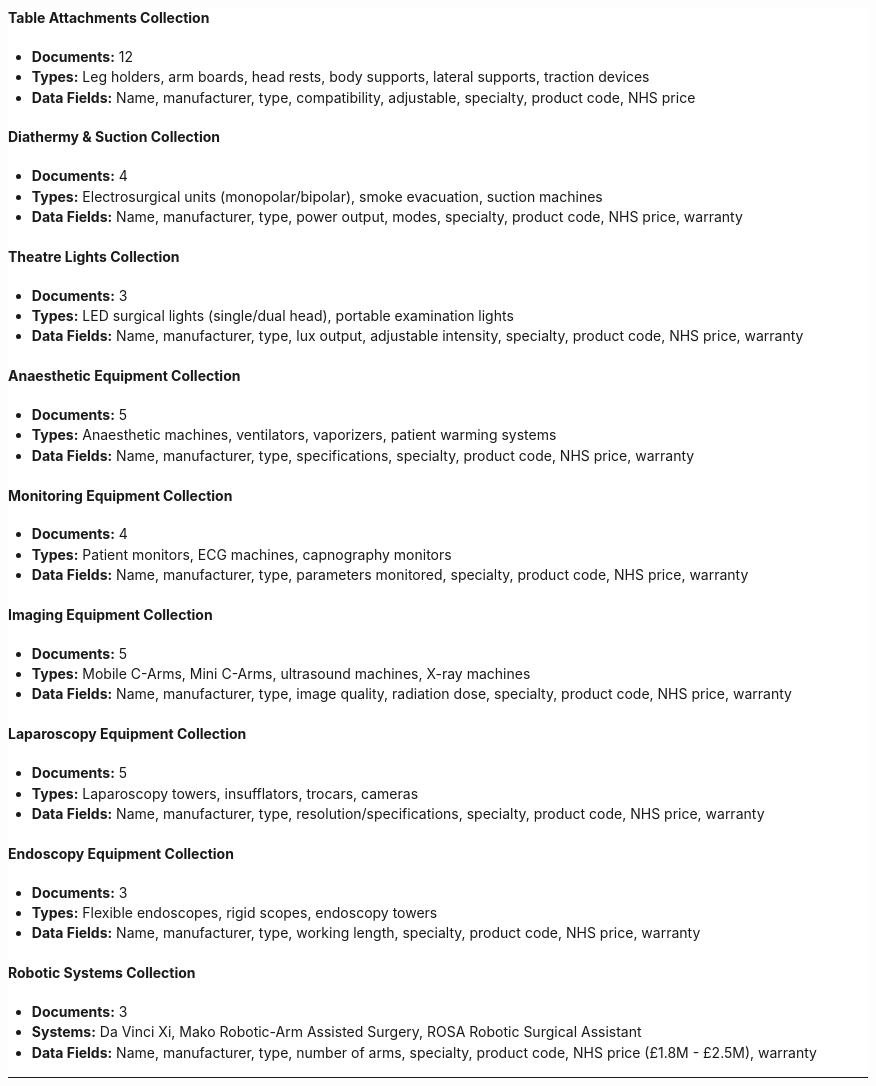 #### Table Attachments Collection
- **Documents:** 12
- **Types:** Leg holders, arm boards, head rests, body supports, lateral supports, traction devices
- **Data Fields:** Name, manufacturer, type, compatibility, adjustable, specialty, product code, NHS price

#### Diathermy & Suction Collection
- **Documents:** 4
- **Types:** Electrosurgical units (monopolar/bipolar), smoke evacuation, suction machines
- **Data Fields:** Name, manufacturer, type, power output, modes, specialty, product code, NHS price, warranty

#### Theatre Lights Collection
- **Documents:** 3
- **Types:** LED surgical lights (single/dual head), portable examination lights
- **Data Fields:** Name, manufacturer, type, lux output, adjustable intensity, specialty, product code, NHS price, warranty

#### Anaesthetic Equipment Collection
- **Documents:** 5
- **Types:** Anaesthetic machines, ventilators, vaporizers, patient warming systems
- **Data Fields:** Name, manufacturer, type, specifications, specialty, product code, NHS price, warranty

#### Monitoring Equipment Collection
- **Documents:** 4
- **Types:** Patient monitors, ECG machines, capnography monitors
- **Data Fields:** Name, manufacturer, type, parameters monitored, specialty, product code, NHS price, warranty

#### Imaging Equipment Collection
- **Documents:** 5
- **Types:** Mobile C-Arms, Mini C-Arms, ultrasound machines, X-ray machines
- **Data Fields:** Name, manufacturer, type, image quality, radiation dose, specialty, product code, NHS price, warranty

#### Laparoscopy Equipment Collection
- **Documents:** 5
- **Types:** Laparoscopy towers, insufflators, trocars, cameras
- **Data Fields:** Name, manufacturer, type, resolution/specifications, specialty, product code, NHS price, warranty

#### Endoscopy Equipment Collection
- **Documents:** 3
- **Types:** Flexible endoscopes, rigid scopes, endoscopy towers
- **Data Fields:** Name, manufacturer, type, working length, specialty, product code, NHS price, warranty

#### Robotic Systems Collection
- **Documents:** 3
- **Systems:** Da Vinci Xi, Mako Robotic-Arm Assisted Surgery, ROSA Robotic Surgical Assistant
- **Data Fields:** Name, manufacturer, type, number of arms, specialty, product code, NHS price (£1.8M - £2.5M), warranty

---